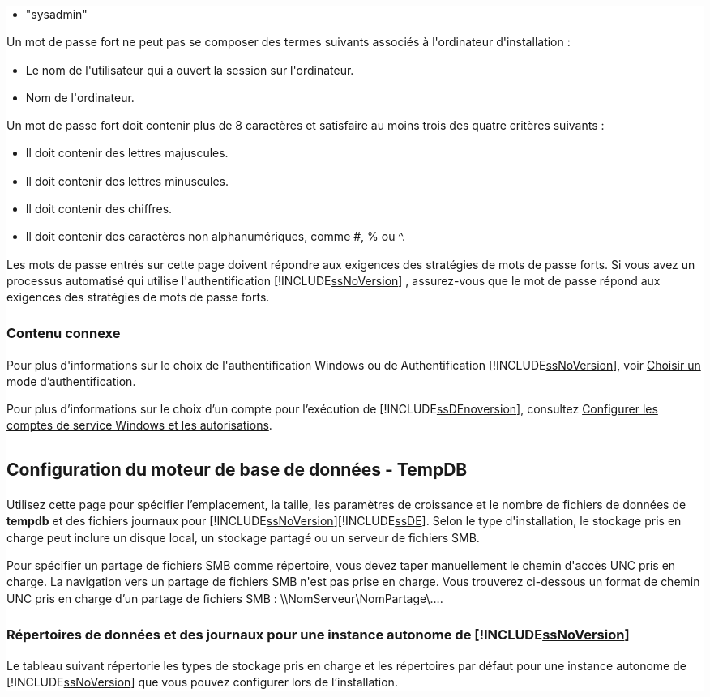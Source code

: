 -   "sysadmin"  
  
 Un mot de passe fort ne peut pas se composer des termes suivants associés à l'ordinateur d'installation :  
  
-   Le nom de l'utilisateur qui a ouvert la session sur l'ordinateur.  
  
-   Nom de l'ordinateur.  
  
 Un mot de passe fort doit contenir plus de 8 caractères et satisfaire au moins trois des quatre critères suivants :  
  
-   Il doit contenir des lettres majuscules.  
  
-   Il doit contenir des lettres minuscules.  
  
-   Il doit contenir des chiffres.  
  
-   Il doit contenir des caractères non alphanumériques, comme #, % ou ^.  
  
 Les mots de passe entrés sur cette page doivent répondre aux exigences des stratégies de mots de passe forts. Si vous avez un processus automatisé qui utilise l'authentification [!INCLUDE[ssNoVersion](../../includes/ssnoversion-md.md)] , assurez-vous que le mot de passe répond aux exigences des stratégies de mots de passe forts.  
  
### <a name="related-content"></a>Contenu connexe  
 Pour plus d'informations sur le choix de l'authentification Windows ou de Authentification [!INCLUDE[ssNoVersion](../../includes/ssnoversion-md.md)], voir [Choisir un mode d’authentification](../../relational-databases/security/choose-an-authentication-mode.md).  
  
 Pour plus d’informations sur le choix d’un compte pour l’exécution de [!INCLUDE[ssDEnoversion](../../includes/ssdenoversion-md.md)], consultez [Configurer les comptes de service Windows et les autorisations](../../database-engine/configure-windows/configure-windows-service-accounts-and-permissions.md).
  
## <a name="database-engine-configuration---tempdb"></a>Configuration du moteur de base de données - TempDB
  Utilisez cette page pour spécifier l’emplacement, la taille, les paramètres de croissance et le nombre de fichiers de données de **tempdb** et des fichiers journaux pour [!INCLUDE[ssNoVersion](../../includes/ssnoversion-md.md)][!INCLUDE[ssDE](../../includes/ssde-md.md)]. Selon le type d'installation, le stockage pris en charge peut inclure un disque local, un stockage partagé ou un serveur de fichiers SMB.  
  
 Pour spécifier un partage de fichiers SMB comme répertoire, vous devez taper manuellement le chemin d'accès UNC pris en charge. La navigation vers un partage de fichiers SMB n'est pas prise en charge. Vous trouverez ci-dessous un format de chemin UNC pris en charge d’un partage de fichiers SMB : \\\NomServeur\NomPartage\\….  
  
### <a name="data-and-log-directories-for--a-stand-alone-instance-of--includessnoversionincludesssnoversion-mdmd"></a>Répertoires de données et des journaux pour une instance autonome de [!INCLUDE[ssNoVersion](../../includes/ssnoversion-md.md)]  
 Le tableau suivant répertorie les types de stockage pris en charge et les répertoires par défaut pour une instance autonome de [!INCLUDE[ssNoVersion](../../includes/ssnoversion-md.md)] que vous pouvez configurer lors de l’installation.  
  